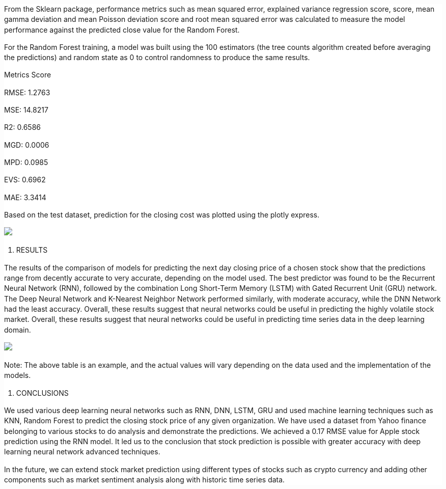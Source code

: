 From the Sklearn package, performance metrics such as mean squared error, explained variance regression score, score, mean gamma deviation and mean Poisson deviation score and root mean squared error was calculated to measure the model performance against the predicted close value for the Random Forest.

For the Random Forest training, a model was built using the 100 estimators (the tree counts algorithm created before averaging the predictions) and random state as 0 to control randomness to produce the same results.

Metrics Score

RMSE: 1.2763

MSE: 14.8217

R2: 0.6586

MGD: 0.0006

MPD: 0.0985

EVS: 0.6962

MAE: 3.3414

Based on the test dataset, prediction for the closing cost was plotted using the plotly express.

![](RackMultipart20221211-1-t8zh83_html_14f062962736c3ae.png)

1. RESULTS

The results of the comparison of models for predicting the next day closing price of a chosen stock show that the predictions range from decently accurate to very accurate, depending on the model used. The best predictor was found to be the Recurrent Neural Network (RNN), followed by the combination Long Short-Term Memory (LSTM) with Gated Recurrent Unit (GRU) network. The Deep Neural Network and K-Nearest Neighbor Network performed similarly, with moderate accuracy, while the DNN Network had the least accuracy. Overall, these results suggest that neural networks could be useful in predicting the highly volatile stock market. Overall, these results suggest that neural networks could be useful in predicting time series data in the deep learning domain.

![](RackMultipart20221211-1-t8zh83_html_a64dbd4f67870d83.png)

Note: The above table is an example, and the actual values will vary depending on the data used and the implementation of the models.

1. CONCLUSIONS

We used various deep learning neural networks such as RNN, DNN, LSTM, GRU and used machine learning techniques such as KNN, Random Forest to predict the closing stock price of any given organization. We have used a dataset from Yahoo finance belonging to various stocks to do analysis and demonstrate the predictions. We achieved a 0.17 RMSE value for Apple stock prediction using the RNN model. It led us to the conclusion that stock prediction is possible with greater accuracy with deep learning neural network advanced techniques.

In the future, we can extend stock market prediction using different types of stocks such as crypto currency and adding other components such as market sentiment analysis along with historic time series data.
